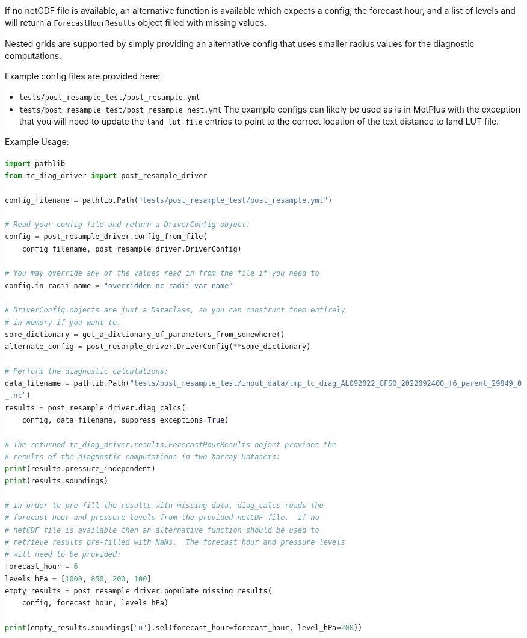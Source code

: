 If no netCDF file is available, an alternative function is available which
expects a config, the forecast hour, and a list of levels and will return a
`ForecastHourResults` object filled with missing values.

Nested grids are supported by simply providing an alternative config that uses 
smaller radius values for the diagnostic computations.

Example config files are provided here:
- `tests/post_resample_test/post_resample.yml`
- `tests/post_resample_test/post_resample_nest.yml`
The example configs can likely be used as is in MetPlus with the exception that
you will need to update the `land_lut_file` entries to point to the correct
location of the text distance to land LUT file.

Example Usage:
```python
import pathlib
from tc_diag_driver import post_resample_driver

config_filename = pathlib.Path("tests/post_resample_test/post_resample.yml")

# Read your config file and return a DriverConfig object:
config = post_resample_driver.config_from_file(
    config_filename, post_resample_driver.DriverConfig)

# You may override any of the values read in from the file if you need to
config.in_radii_name = "overridden_nc_radii_var_name"

# DriverConfig objects are just a Dataclass, so you can construct them entirely
# in memory if you want to.
some_dictionary = get_a_dictionary_of_parameters_from_somewhere()
alternate_config = post_resample_driver.DriverConfig(**some_dictionary)

# Perform the diagnostic calculations:
data_filename = pathlib.Path("tests/post_resample_test/input_data/tmp_tc_diag_AL092022_GFSO_2022092400_f6_parent_29849_0_.nc")
results = post_resample_driver.diag_calcs(
    config, data_filename, suppress_exceptions=True)

# The returned tc_diag_driver.results.ForecastHourResults object provides the
# results of the diagnostic computations in two Xarray Datasets:
print(results.pressure_independent)
print(results.soundings)

# In order to pre-fill the results with missing data, diag_calcs reads the
# forecast hour and pressure levels from the provided netCDF file.  If no
# netCDF file is available then an alternative function should be used to 
# retrieve results pre-filled with NaNs.  The forecast hour and pressure levels
# will need to be provided:
forecast_hour = 6
levels_hPa = [1000, 850, 200, 100]
empty_results = post_resample_driver.populate_missing_results(
    config, forecast_hour, levels_hPa)

print(empty_results.soundings["u"].sel(forecast_hour=forecast_hour, level_hPa=200))
```
